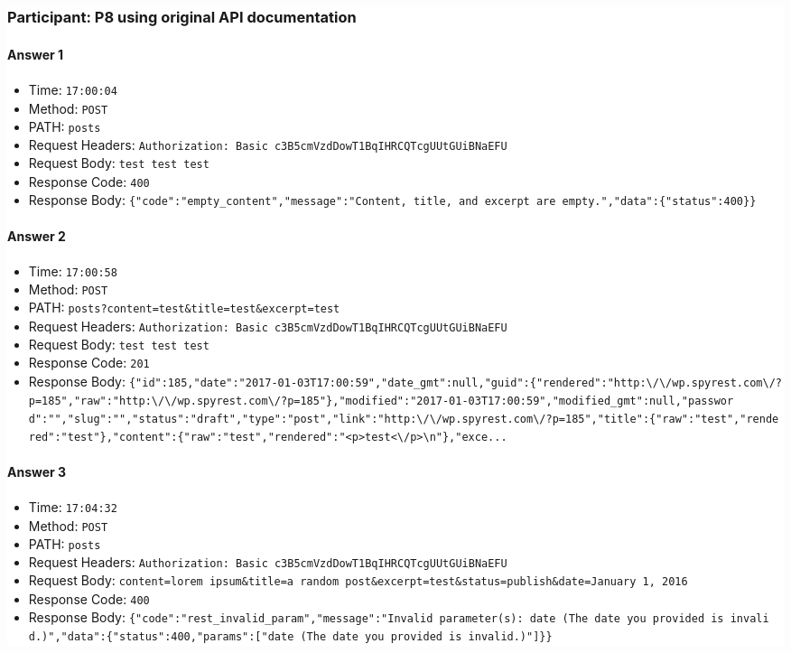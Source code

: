 ### Participant: P8 using original API documentation

#### Answer 1












- Time: ```17:00:04```
- Method: ```POST```
- PATH: ```posts```
- Request Headers: ```Authorization: Basic c3B5cmVzdDowT1BqIHRCQTcgUUtGUiBNaEFU```
- Request Body: ```test test test```
- Response Code: ```400```
- Response Body: ```{"code":"empty_content","message":"Content, title, and excerpt are empty.","data":{"status":400}}```

#### Answer 2












- Time: ```17:00:58```
- Method: ```POST```
- PATH: ```posts?content=test&title=test&excerpt=test```
- Request Headers: ```Authorization: Basic c3B5cmVzdDowT1BqIHRCQTcgUUtGUiBNaEFU```
- Request Body: ```test test test```
- Response Code: ```201```
- Response Body: ```{"id":185,"date":"2017-01-03T17:00:59","date_gmt":null,"guid":{"rendered":"http:\/\/wp.spyrest.com\/?p=185","raw":"http:\/\/wp.spyrest.com\/?p=185"},"modified":"2017-01-03T17:00:59","modified_gmt":null,"password":"","slug":"","status":"draft","type":"post","link":"http:\/\/wp.spyrest.com\/?p=185","title":{"raw":"test","rendered":"test"},"content":{"raw":"test","rendered":"<p>test<\/p>\n"},"exce...```

#### Answer 3












- Time: ```17:04:32```
- Method: ```POST```
- PATH: ```posts```
- Request Headers: ```Authorization: Basic c3B5cmVzdDowT1BqIHRCQTcgUUtGUiBNaEFU```
- Request Body: ```content=lorem ipsum&title=a random post&excerpt=test&status=publish&date=January 1, 2016```
- Response Code: ```400```
- Response Body: ```{"code":"rest_invalid_param","message":"Invalid parameter(s): date (The date you provided is invalid.)","data":{"status":400,"params":["date (The date you provided is invalid.)"]}}```
